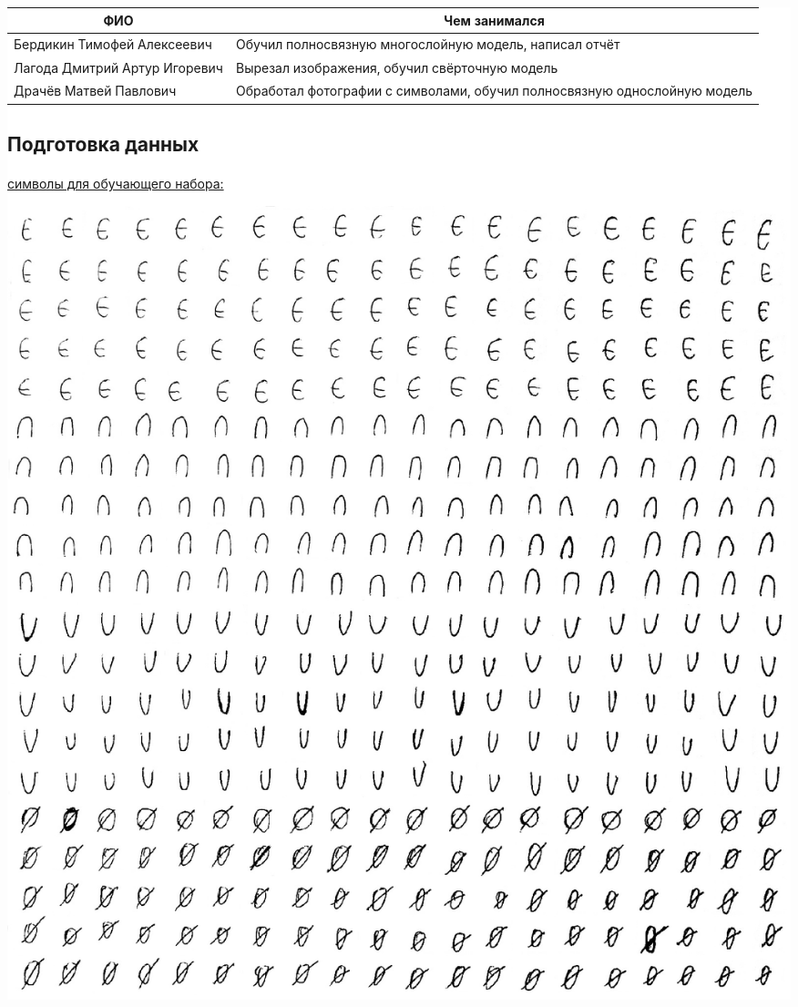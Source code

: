 | ФИО       | Чем занимался                    |
|-----------|------------------------------------|
| Бердикин Тимофей Алексеевич | Обучил полносвязную многослойную модель, написал отчёт |
| Лагода Дмитрий Артур Игоревич | Вырезал изображения, обучил свёрточную модель|
| Драчёв Матвей Павлович| Обработал фотографии с символами, обучил полносвязную однослойную модель |

## Подготовка данных

[символы для обучающего набора:](https://github.com/MAILabs-Edu-AI/lab-neural-networks-vision-berd-drach-and-lag/blob/master/train_1.jpg)

![текст](train_1.jpg)

